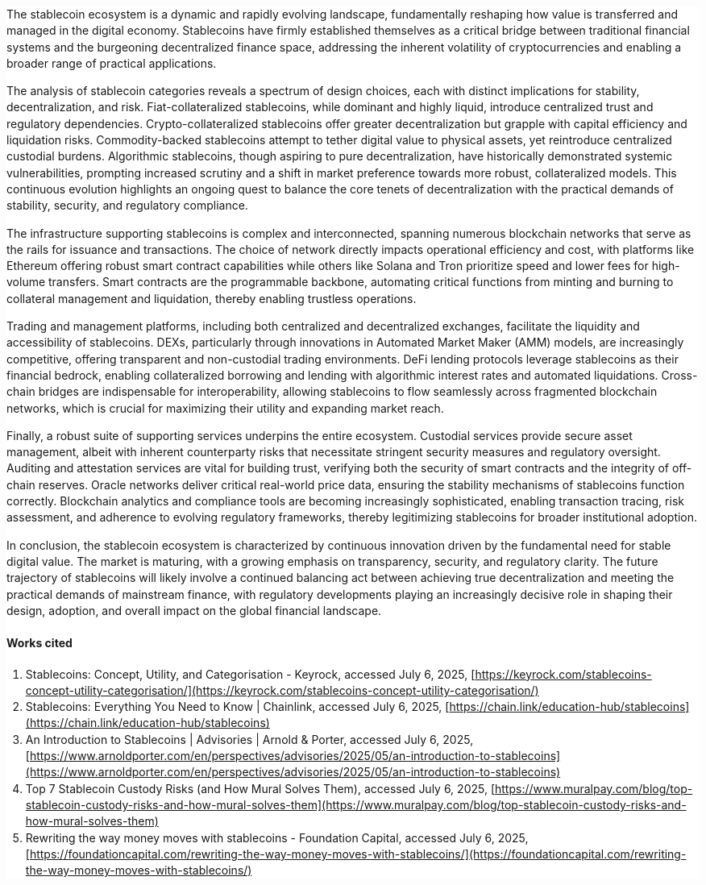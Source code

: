 The stablecoin ecosystem is a dynamic and rapidly evolving landscape, fundamentally reshaping how value is transferred and managed in the digital economy. Stablecoins have firmly established themselves as a critical bridge between traditional financial systems and the burgeoning decentralized finance space, addressing the inherent volatility of cryptocurrencies and enabling a broader range of practical applications.

The analysis of stablecoin categories reveals a spectrum of design choices, each with distinct implications for stability, decentralization, and risk. Fiat-collateralized stablecoins, while dominant and highly liquid, introduce centralized trust and regulatory dependencies. Crypto-collateralized stablecoins offer greater decentralization but grapple with capital efficiency and liquidation risks. Commodity-backed stablecoins attempt to tether digital value to physical assets, yet reintroduce centralized custodial burdens. Algorithmic stablecoins, though aspiring to pure decentralization, have historically demonstrated systemic vulnerabilities, prompting increased scrutiny and a shift in market preference towards more robust, collateralized models. This continuous evolution highlights an ongoing quest to balance the core tenets of decentralization with the practical demands of stability, security, and regulatory compliance.

The infrastructure supporting stablecoins is complex and interconnected, spanning numerous blockchain networks that serve as the rails for issuance and transactions. The choice of network directly impacts operational efficiency and cost, with platforms like Ethereum offering robust smart contract capabilities while others like Solana and Tron prioritize speed and lower fees for high-volume transfers. Smart contracts are the programmable backbone, automating critical functions from minting and burning to collateral management and liquidation, thereby enabling trustless operations.

Trading and management platforms, including both centralized and decentralized exchanges, facilitate the liquidity and accessibility of stablecoins. DEXs, particularly through innovations in Automated Market Maker (AMM) models, are increasingly competitive, offering transparent and non-custodial trading environments. DeFi lending protocols leverage stablecoins as their financial bedrock, enabling collateralized borrowing and lending with algorithmic interest rates and automated liquidations. Cross-chain bridges are indispensable for interoperability, allowing stablecoins to flow seamlessly across fragmented blockchain networks, which is crucial for maximizing their utility and expanding market reach.

Finally, a robust suite of supporting services underpins the entire ecosystem. Custodial services provide secure asset management, albeit with inherent counterparty risks that necessitate stringent security measures and regulatory oversight. Auditing and attestation services are vital for building trust, verifying both the security of smart contracts and the integrity of off-chain reserves. Oracle networks deliver critical real-world price data, ensuring the stability mechanisms of stablecoins function correctly. Blockchain analytics and compliance tools are becoming increasingly sophisticated, enabling transaction tracing, risk assessment, and adherence to evolving regulatory frameworks, thereby legitimizing stablecoins for broader institutional adoption.

In conclusion, the stablecoin ecosystem is characterized by continuous innovation driven by the fundamental need for stable digital value. The market is maturing, with a growing emphasis on transparency, security, and regulatory clarity. The future trajectory of stablecoins will likely involve a continued balancing act between achieving true decentralization and meeting the practical demands of mainstream finance, with regulatory developments playing an increasingly decisive role in shaping their design, adoption, and overall impact on the global financial landscape.

#### **Works cited**

1. Stablecoins: Concept, Utility, and Categorisation \- Keyrock, accessed July 6, 2025, [https://keyrock.com/stablecoins-concept-utility-categorisation/](https://keyrock.com/stablecoins-concept-utility-categorisation/)  
2. Stablecoins: Everything You Need to Know | Chainlink, accessed July 6, 2025, [https://chain.link/education-hub/stablecoins](https://chain.link/education-hub/stablecoins)  
3. An Introduction to Stablecoins | Advisories | Arnold & Porter, accessed July 6, 2025, [https://www.arnoldporter.com/en/perspectives/advisories/2025/05/an-introduction-to-stablecoins](https://www.arnoldporter.com/en/perspectives/advisories/2025/05/an-introduction-to-stablecoins)  
4. Top 7 Stablecoin Custody Risks (and How Mural Solves Them), accessed July 6, 2025, [https://www.muralpay.com/blog/top-stablecoin-custody-risks-and-how-mural-solves-them](https://www.muralpay.com/blog/top-stablecoin-custody-risks-and-how-mural-solves-them)  
5. Rewriting the way money moves with stablecoins \- Foundation Capital, accessed July 6, 2025, [https://foundationcapital.com/rewriting-the-way-money-moves-with-stablecoins/](https://foundationcapital.com/rewriting-the-way-money-moves-with-stablecoins/)  